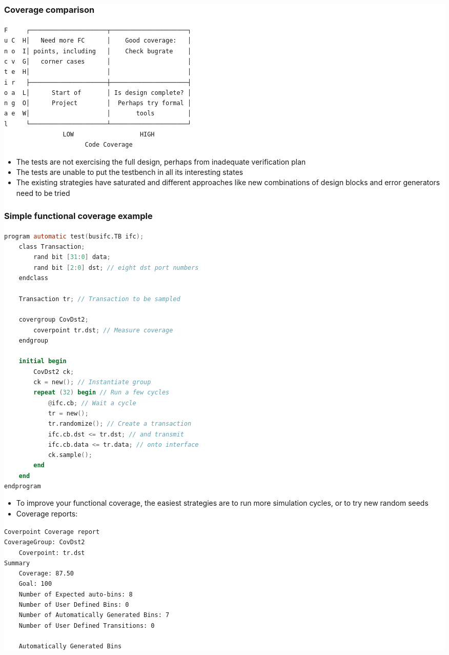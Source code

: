 ### Coverage comparison
```
F     ┌─────────────────────┬─────────────────────┐
u C  H│   Need more FC      │    Good coverage:   │
n o  I│ points, including   │    Check bugrate    │
c v  G│   corner cases      │                     │
t e  H│                     │                     │
i r   ├─────────────────────┼─────────────────────┤
o a  L│      Start of       │ Is design complete? │
n g  O│      Project        │  Perhaps try formal │
a e  W│                     │       tools         │
l     └─────────────────────┴─────────────────────┘
                LOW                  HIGH
                      Code Coverage
```
- The tests are not exercising the full design, perhaps from inadequate verification plan
- The tests are unable to put the testbench in all its interesting states
- The existing strategies have saturated and different approaches like new combinations of design blocks and error generators need to be tried

### Simple functional coverage example
```verilog
program automatic test(busifc.TB ifc);
	class Transaction;
		rand bit [31:0] data;
		rand bit [2:0] dst; // eight dst port numbers
	endclass
	
	Transaction tr; // Transaction to be sampled
	
	covergroup CovDst2;
		coverpoint tr.dst; // Measure coverage
	endgroup
	
	initial begin
		CovDst2 ck;
		ck = new(); // Instantiate group
		repeat (32) begin // Run a few cycles
			@ifc.cb; // Wait a cycle
			tr = new();
			tr.randomize(); // Create a transaction
			ifc.cb.dst <= tr.dst; // and transmit
			ifc.cb.data <= tr.data; // onto interface
			ck.sample();
		end
	end
endprogram
```
- To improve your functional coverage, the easiest strategies are to run more simulation cycles, or to try new random seeds
- Coverage reports:
```
Coverpoint Coverage report
CoverageGroup: CovDst2
    Coverpoint: tr.dst
Summary
	Coverage: 87.50
	Goal: 100
	Number of Expected auto-bins: 8
	Number of User Defined Bins: 0
	Number of Automatically Generated Bins: 7
	Number of User Defined Transitions: 0
	
	Automatically Generated Bins
```